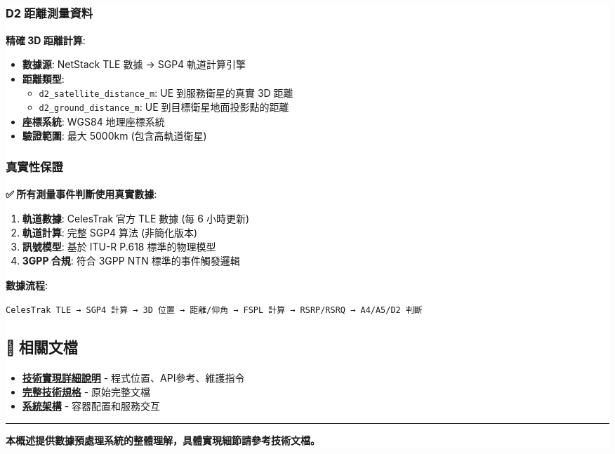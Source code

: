 ### D2 距離測量資料
**精確 3D 距離計算**:
- **數據源**: NetStack TLE 數據 → SGP4 軌道計算引擎 
- **距離類型**:
  - `d2_satellite_distance_m`: UE 到服務衛星的真實 3D 距離
  - `d2_ground_distance_m`: UE 到目標衛星地面投影點的距離
- **座標系統**: WGS84 地理座標系統
- **驗證範圍**: 最大 5000km (包含高軌道衛星)

### 真實性保證
**✅ 所有測量事件判斷使用真實數據**:
1. **軌道數據**: CelesTrak 官方 TLE 數據 (每 6 小時更新)
2. **軌道計算**: 完整 SGP4 算法 (非簡化版本)
3. **訊號模型**: 基於 ITU-R P.618 標準的物理模型
4. **3GPP 合規**: 符合 3GPP NTN 標準的事件觸發邏輯

**數據流程**:
```
CelesTrak TLE → SGP4 計算 → 3D 位置 → 距離/仰角 → FSPL 計算 → RSRP/RSRQ → A4/A5/D2 判斷
```

## 🔗 相關文檔

- **[技術實現詳細說明](../technical-details/data-processing-implementation.md)** - 程式位置、API參考、維護指令
- **[完整技術規格](../satellite_data_preprocessing.md)** - 原始完整文檔
- **[系統架構](../system_architecture.md)** - 容器配置和服務交互

---

**本概述提供數據預處理系統的整體理解，具體實現細節請參考技術文檔。**